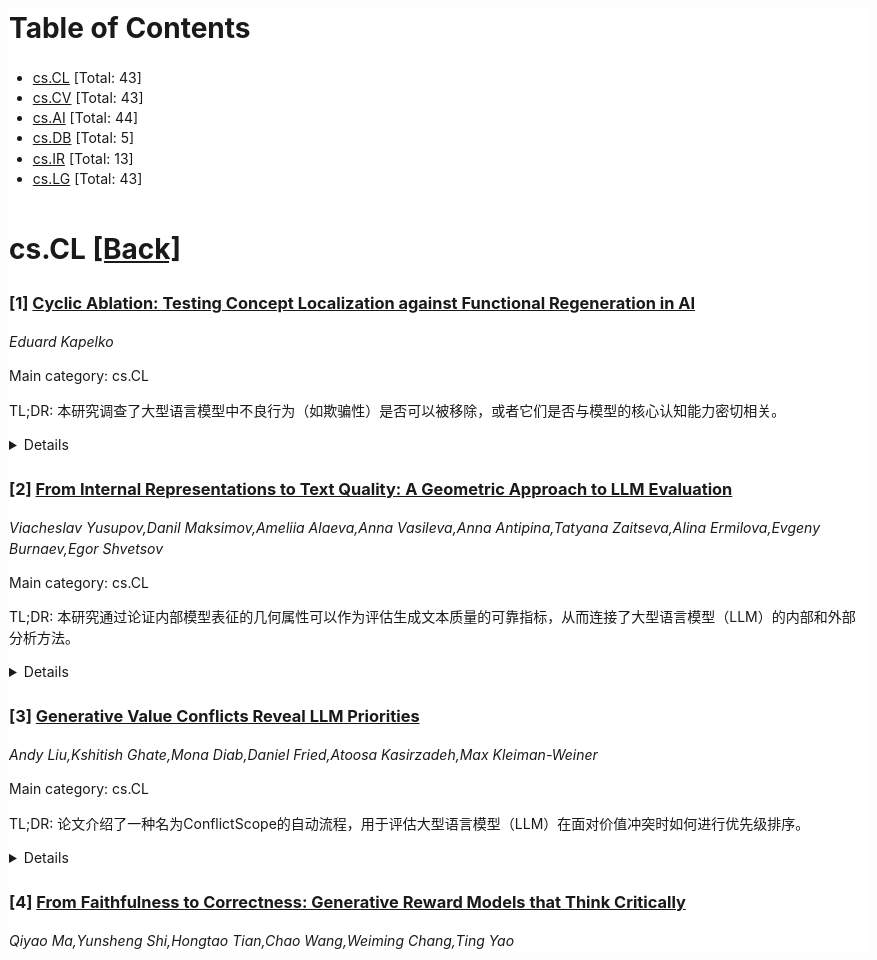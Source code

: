 <div id=toc></div>

# Table of Contents

- [cs.CL](#cs.CL) [Total: 43]
- [cs.CV](#cs.CV) [Total: 43]
- [cs.AI](#cs.AI) [Total: 44]
- [cs.DB](#cs.DB) [Total: 5]
- [cs.IR](#cs.IR) [Total: 13]
- [cs.LG](#cs.LG) [Total: 43]


<div id='cs.CL'></div>

# cs.CL [[Back]](#toc)

### [1] [Cyclic Ablation: Testing Concept Localization against Functional Regeneration in AI](https://arxiv.org/abs/2509.25220)
*Eduard Kapelko*

Main category: cs.CL

TL;DR: 本研究调查了大型语言模型中不良行为（如欺骗性）是否可以被移除，或者它们是否与模型的核心认知能力密切相关。


<details><summary>Details</summary></details>


### [2] [From Internal Representations to Text Quality: A Geometric Approach to LLM Evaluation](https://arxiv.org/abs/2509.25359)
*Viacheslav Yusupov,Danil Maksimov,Ameliia Alaeva,Anna Vasileva,Anna Antipina,Tatyana Zaitseva,Alina Ermilova,Evgeny Burnaev,Egor Shvetsov*

Main category: cs.CL

TL;DR: 本研究通过论证内部模型表征的几何属性可以作为评估生成文本质量的可靠指标，从而连接了大型语言模型（LLM）的内部和外部分析方法。


<details><summary>Details</summary></details>


### [3] [Generative Value Conflicts Reveal LLM Priorities](https://arxiv.org/abs/2509.25369)
*Andy Liu,Kshitish Ghate,Mona Diab,Daniel Fried,Atoosa Kasirzadeh,Max Kleiman-Weiner*

Main category: cs.CL

TL;DR: 论文介绍了一种名为ConflictScope的自动流程，用于评估大型语言模型（LLM）在面对价值冲突时如何进行优先级排序。


<details><summary>Details</summary></details>


### [4] [From Faithfulness to Correctness: Generative Reward Models that Think Critically](https://arxiv.org/abs/2509.25409)
*Qiyao Ma,Yunsheng Shi,Hongtao Tian,Chao Wang,Weiming Chang,Ting Yao*
